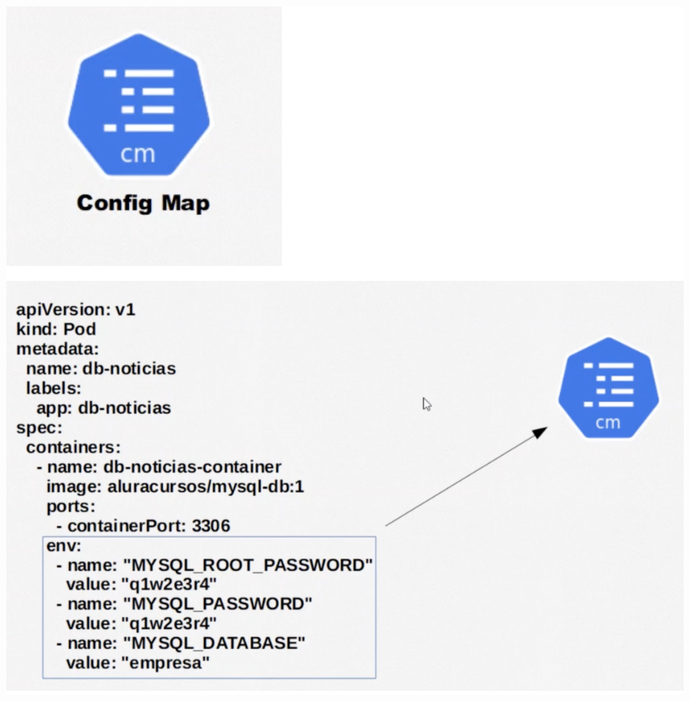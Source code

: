 ![Screenshot 2023-08-30 at 7.50.18 AM.png](img%2FScreenshot%202023-08-30%20at%207.50.18%20AM.png)

![Screenshot 2023-08-30 at 7.47.26 AM.png](img%2FScreenshot%202023-08-30%20at%207.47.26%20AM.png)
